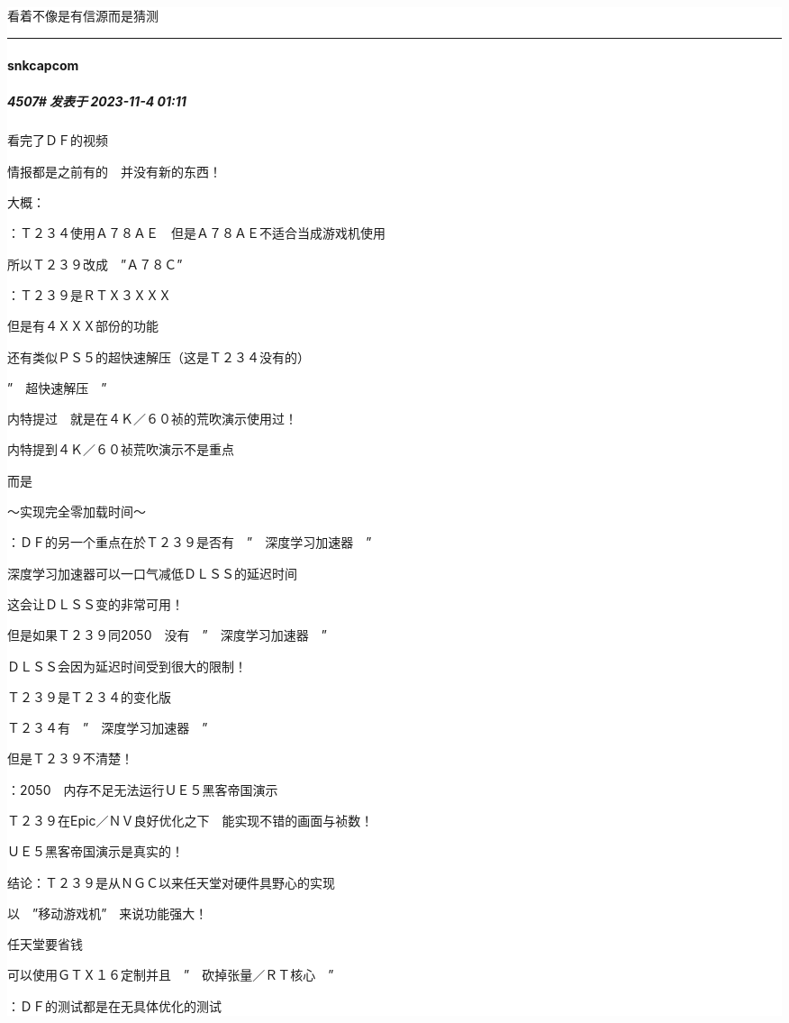 看着不像是有信源而是猜测


*****

####  snkcapcom  
##### 4507#       发表于 2023-11-4 01:11

看完了ＤＦ的视频

情报都是之前有的　并没有新的东西！

大概：

：Ｔ２３４使用Ａ７８ＡＥ　但是Ａ７８ＡＥ不适合当成游戏机使用

所以Ｔ２３９改成　”Ａ７８Ｃ”

：Ｔ２３９是ＲＴＸ３ＸＸＸ

但是有４ＸＸＸ部份的功能

还有类似ＰＳ５的超快速解压（这是Ｔ２３４没有的）

”　超快速解压　”　

内特提过　就是在４Ｋ／６０祯的荒吹演示使用过！

内特提到４Ｋ／６０祯荒吹演示不是重点

而是

～实现完全零加载时间～

：ＤＦ的另一个重点在於Ｔ２３９是否有　”　深度学习加速器　”

深度学习加速器可以一口气减低ＤＬＳＳ的延迟时间

这会让ＤＬＳＳ变的非常可用！

但是如果Ｔ２３９同2050　没有　”　深度学习加速器　”

ＤＬＳＳ会因为延迟时间受到很大的限制！

Ｔ２３９是Ｔ２３４的变化版

Ｔ２３４有　”　深度学习加速器　”

但是Ｔ２３９不清楚！

：2050　内存不足无法运行ＵＥ５黑客帝国演示

Ｔ２３９在Epic／ＮＶ良好优化之下　能实现不错的画面与祯数！

ＵＥ５黑客帝国演示是真实的！

结论：Ｔ２３９是从ＮＧＣ以来任天堂对硬件具野心的实现

以　”移动游戏机”　来说功能强大！

任天堂要省钱

可以使用ＧＴＸ１６定制并且　”　砍掉张量／ＲＴ核心　”

：ＤＦ的测试都是在无具体优化的测试
